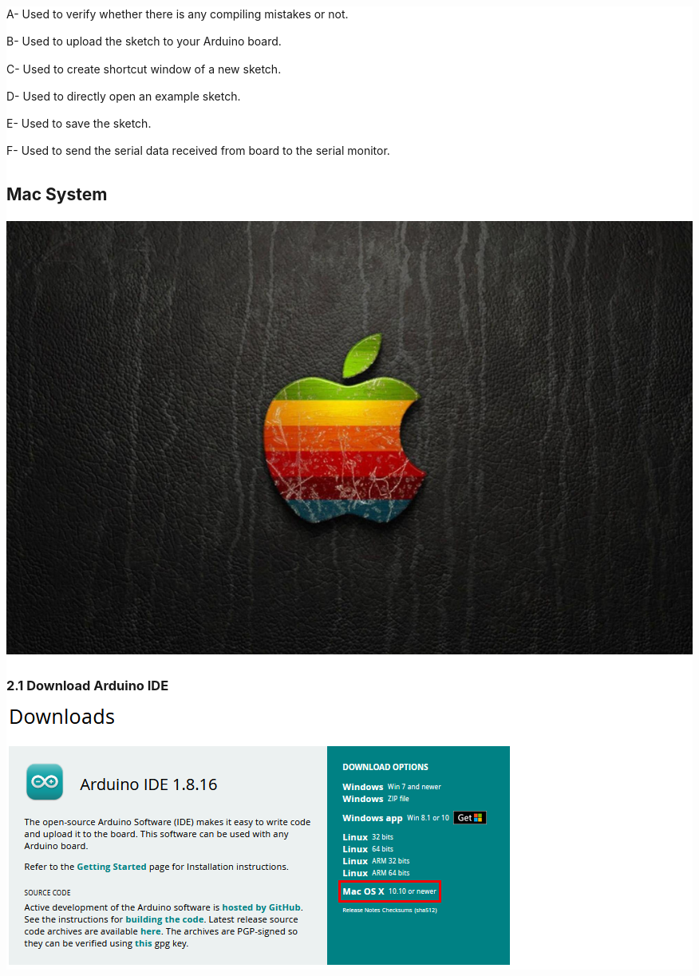 A- Used to verify whether there is any compiling mistakes or not.

B- Used to upload the sketch to your Arduino board.

C- Used to create shortcut window of a new sketch.

D- Used to directly open an example sketch.

E- Used to save the sketch.

F- Used to send the serial data received from board to the serial
monitor.

## Mac System

![](media/a6fc83596009c574d8e29ef383748549.png)

### 2.1 Download Arduino IDE

![](media/5d58d3cf67b308423ddb9f286f6cb697.png)
